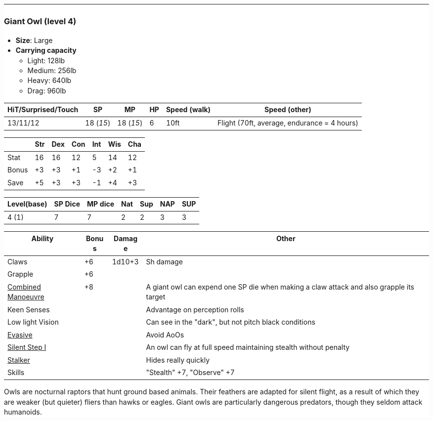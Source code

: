 ___
### Giant Owl (level 4)

- **Size**: Large
- **Carrying capacity**
  - Light: 128lb
  - Medium: 256lb
  - Heavy: 640lb
  - Drag: 960lb

|HiT/Surprised/Touch|SP|MP|HP|Speed (walk)|Speed (other)|
|-|-|-|-|-|-|
|13/11/12|18 (*15*)|18 (*15*)|6|10ft|Flight (70ft, average, endurance = 4 hours)|

||Str|Dex|Con|Int|Wis|Cha|
|-|-|-|-|-|-|-|
|Stat|16|16|12|5|14|12|
|Bonus|+3|+3|+1|-3|+2|+1|
|Save|+5|+3|+3|-1|+4|+3|

|Level(base)|SP Dice|MP dice|Nat|Sup|NAP|SUP|
|-|-|-|-|-|-|-|
|4 (1)|7|7|2|2|3|3|

|Ability|Bonus|Damage|Other|
|-|-|-|-|
|Claws|+6|1d10+3|Sh damage|
|Grapple|+6|||
|[Combined Manoeuvre](../06-abilities.md#combined-manoeuvre-i-v)|+8||A giant owl can expend one SP die when making a claw attack and also grapple its target|
|Keen Senses|||Advantage on perception rolls|
|Low light Vision|||Can see in the "dark", but not pitch black conditions|
|[Evasive](../06-abilities.md#evasive)|||Avoid AoOs|
|[Silent Step I](../06-abilities.md#silent-step-i-iii)|||An owl can fly at full speed maintaining stealth without penalty|
|[Stalker](../06-abilities.md#stalker)|||Hides really quickly|
|Skills|||"Stealth" +7, "Observe" +7|

Owls are nocturnal raptors that hunt ground based animals. Their feathers are adapted for silent flight, as a result of which they are weaker (but quieter) fliers than hawks or eagles. Giant owls are particularly dangerous predators, though they seldom attack humanoids.
